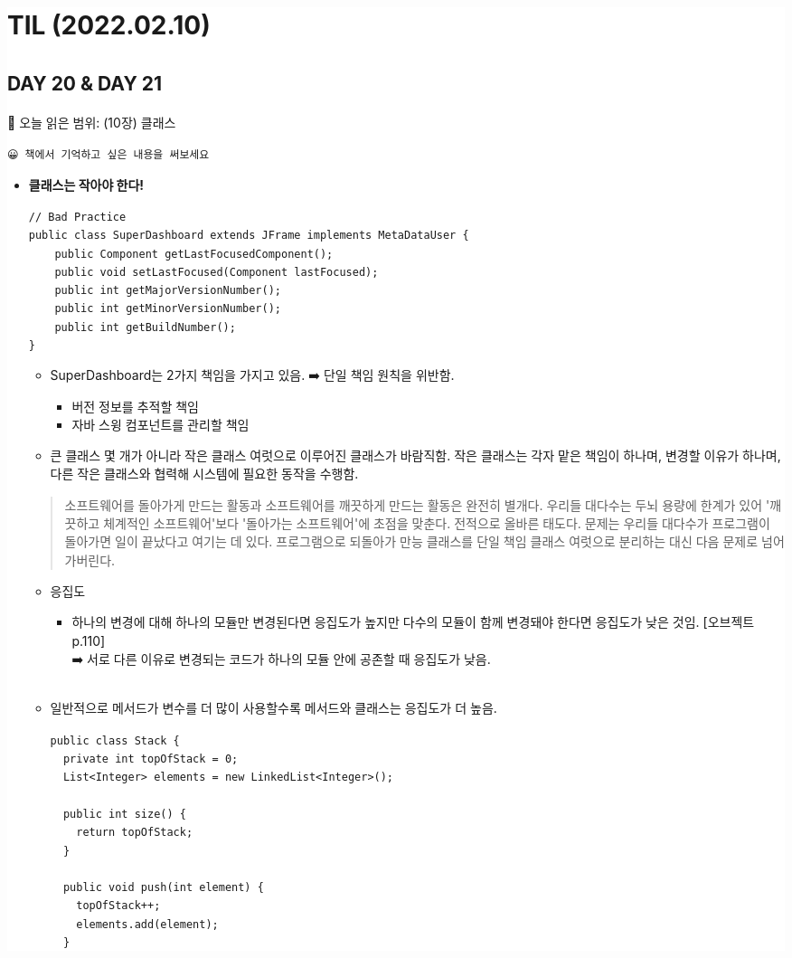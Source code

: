 # **TIL (2022.02.10)**

## DAY 20 & DAY 21

🎇 오늘 읽은 범위: (10장) 클래스

```
😀 책에서 기억하고 싶은 내용을 써보세요
```

- **클래스는 작아야 한다!**

  ```
  // Bad Practice
  public class SuperDashboard extends JFrame implements MetaDataUser {
      public Component getLastFocusedComponent();
      public void setLastFocused(Component lastFocused);
      public int getMajorVersionNumber();
      public int getMinorVersionNumber();
      public int getBuildNumber();
  }
  ```

  - SuperDashboard는 2가지 책임을 가지고 있음. ➡️ 단일 책임 원칙을 위반함.

    - 버전 정보를 추적할 책임
    - 자바 스윙 컴포넌트를 관리할 책임

  - 큰 클래스 몇 개가 아니라 작은 클래스 여럿으로 이루어진 클래스가 바람직함. 작은 클래스는 각자 맡은 책임이 하나며, 변경할 이유가 하나며, 다른 작은 클래스와 협력해 시스템에 필요한 동작을 수행함.

  > 소프트웨어를 돌아가게 만드는 활동과 소프트웨어를 깨끗하게 만드는 활동은 완전히 별개다. 우리들 대다수는 두뇌 용량에 한계가 있어 '깨끗하고 체계적인 소프트웨어'보다 '돌아가는 소프트웨어'에 초점을 맞춘다. 전적으로 올바른 태도다. 문제는 우리들 대다수가 프로그램이 돌아가면 일이 끝났다고 여기는 데 있다. 프로그램으로 되돌아가 만능 클래스를 단일 책임 클래스 여럿으로 분리하는 대신 다음 문제로 넘어가버린다.

  - 응집도

    - 하나의 변경에 대해 하나의 모듈만 변경된다면 응집도가 높지만 다수의 모듈이 함께 변경돼야 한다면 응집도가 낮은 것임. [오브젝트 p.110]
      <br>➡️ 서로 다른 이유로 변경되는 코드가 하나의 모듈 안에 공존할 때 응집도가 낮음.

    <br>

  - 일반적으로 메서드가 변수를 더 많이 사용할수록 메서드와 클래스는 응집도가 더 높음.

    ```
    public class Stack {
      private int topOfStack = 0;
      List<Integer> elements = new LinkedList<Integer>();

      public int size() {
        return topOfStack;
      }

      public void push(int element) {
        topOfStack++;
        elements.add(element);
      }
